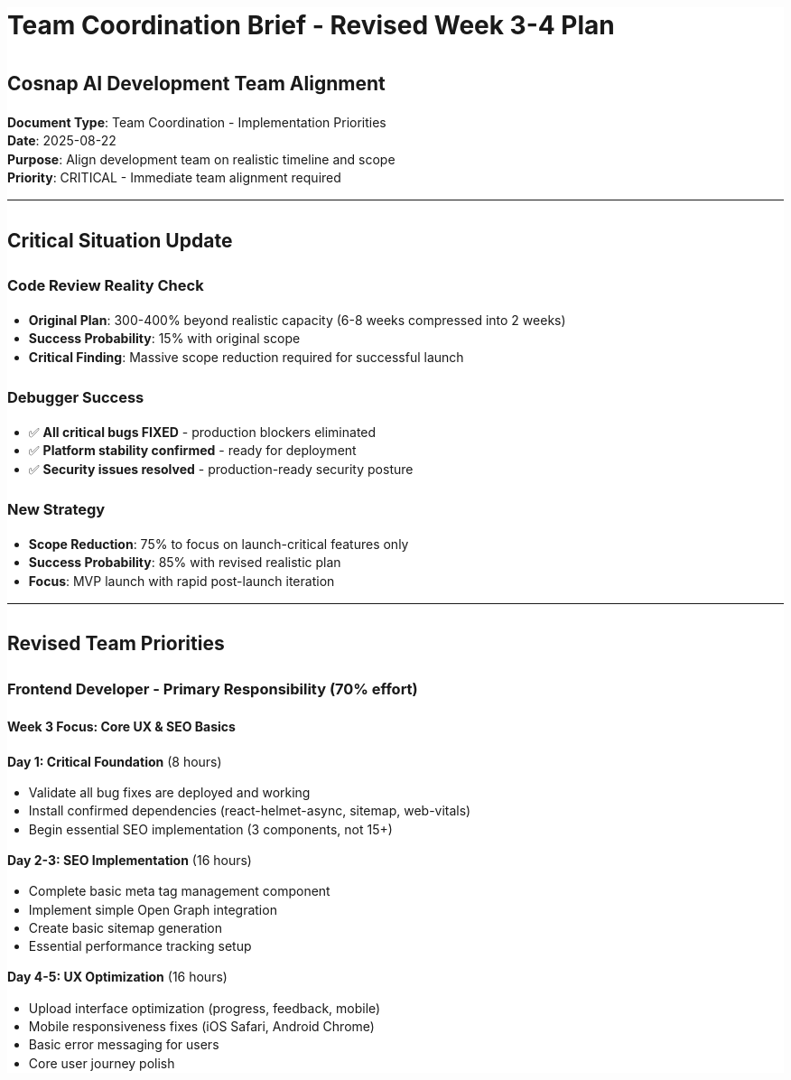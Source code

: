 # Team Coordination Brief - Revised Week 3-4 Plan
## Cosnap AI Development Team Alignment

**Document Type**: Team Coordination - Implementation Priorities  
**Date**: 2025-08-22  
**Purpose**: Align development team on realistic timeline and scope  
**Priority**: CRITICAL - Immediate team alignment required

---

## Critical Situation Update

### **Code Review Reality Check**
- **Original Plan**: 300-400% beyond realistic capacity (6-8 weeks compressed into 2 weeks)
- **Success Probability**: 15% with original scope
- **Critical Finding**: Massive scope reduction required for successful launch

### **Debugger Success**
- ✅ **All critical bugs FIXED** - production blockers eliminated
- ✅ **Platform stability confirmed** - ready for deployment
- ✅ **Security issues resolved** - production-ready security posture

### **New Strategy**
- **Scope Reduction**: 75% to focus on launch-critical features only
- **Success Probability**: 85% with revised realistic plan
- **Focus**: MVP launch with rapid post-launch iteration

---

## Revised Team Priorities

### **Frontend Developer - Primary Responsibility (70% effort)**

#### **Week 3 Focus: Core UX & SEO Basics**
**Day 1: Critical Foundation** (8 hours)
- Validate all bug fixes are deployed and working
- Install confirmed dependencies (react-helmet-async, sitemap, web-vitals)
- Begin essential SEO implementation (3 components, not 15+)

**Day 2-3: SEO Implementation** (16 hours)
- Complete basic meta tag management component
- Implement simple Open Graph integration
- Create basic sitemap generation
- Essential performance tracking setup

**Day 4-5: UX Optimization** (16 hours)
- Upload interface optimization (progress, feedback, mobile)
- Mobile responsiveness fixes (iOS Safari, Android Chrome)
- Basic error messaging for users
- Core user journey polish
